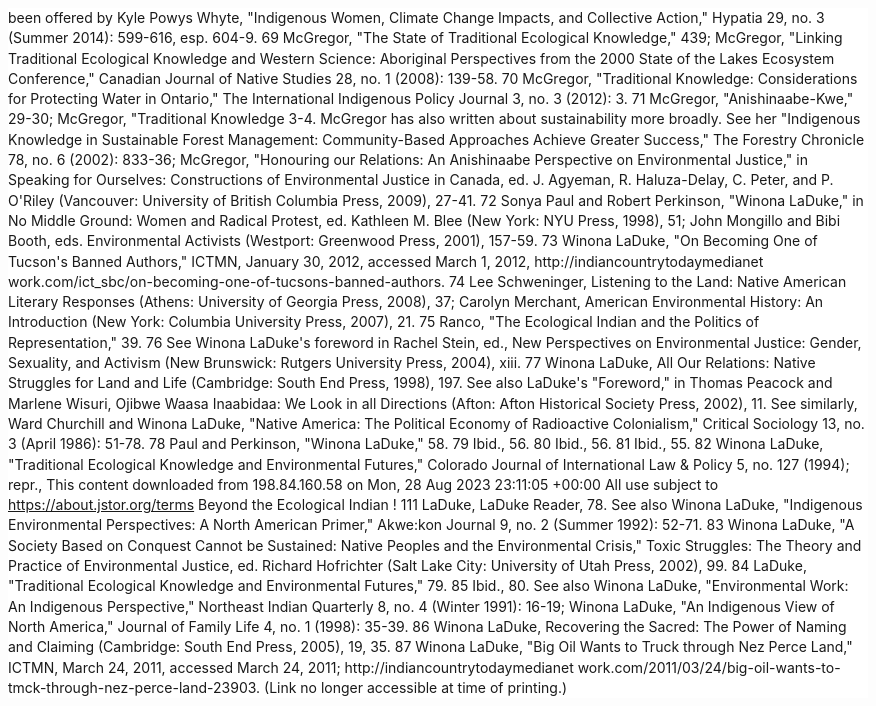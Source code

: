  been offered by Kyle Powys Whyte, "Indigenous Women, Climate Change 
 Impacts, and Collective Action," Hypatia 29, no. 3 (Summer 2014): 599-616, 
 esp. 604-9. 
 69 McGregor, "The State of Traditional Ecological Knowledge," 439; McGregor, 
 "Linking Traditional Ecological Knowledge and Western Science: Aboriginal 
 Perspectives from the 2000 State of the Lakes Ecosystem Conference," Canadian 
 Journal of Native Studies 28, no. 1 (2008): 139-58. 
 70 McGregor, "Traditional Knowledge: Considerations for Protecting Water in 
 Ontario," The International Indigenous Policy Journal 3, no. 3 (2012): 3. 
 71 McGregor, "Anishinaabe-Kwe," 29-30; McGregor, "Traditional Knowledge 3-4. 
 McGregor has also written about sustainability more broadly. See her 
 "Indigenous Knowledge in Sustainable Forest Management: Community-Based 
 Approaches Achieve Greater Success," The Forestry Chronicle 78, no. 6 (2002): 
 833-36; McGregor, "Honouring our Relations: An Anishinaabe Perspective on 
 Environmental Justice," in Speaking for Ourselves: Constructions of Environmental 
 Justice in Canada, ed. J. Agyeman, R. Haluza-Delay, C. Peter, and P. O'Riley 
 (Vancouver: University of British Columbia Press, 2009), 27-41. 
 72 Sonya Paul and Robert Perkinson, "Winona LaDuke," in No Middle Ground: 
 Women and Radical Protest, ed. Kathleen M. Blee (New York: NYU Press, 1998), 
 51; John Mongillo and Bibi Booth, eds. Environmental Activists (Westport: 
 Greenwood Press, 2001), 157-59. 
 73 Winona LaDuke, "On Becoming One of Tucson's Banned Authors," ICTMN, 
 January 30, 2012, accessed March 1, 2012, http://indiancountrytodaymedianet 
 work.com/ict_sbc/on-becoming-one-of-tucsons-banned-authors. 
 74 Lee Schweninger, Listening to the Land: Native American Literary Responses 
 (Athens: University of Georgia Press, 2008), 37; Carolyn Merchant, American 
 Environmental History: An Introduction (New York: Columbia University Press, 
 2007), 21. 
 75 Ranco, "The Ecological Indian and the Politics of Representation," 39. 
 76 See Winona LaDuke's foreword in Rachel Stein, ed., New Perspectives on 
 Environmental Justice: Gender, Sexuality, and Activism (New Brunswick: Rutgers 
 University Press, 2004), xiii. 
 77 Winona LaDuke, All Our Relations: Native Struggles for Land and Life (Cambridge: 
 South End Press, 1998), 197. See also LaDuke's "Foreword," in Thomas Peacock 
 and Marlene Wisuri, Ojibwe Waasa Inaabidaa: We Look in all Directions (Afton: 
 Afton Historical Society Press, 2002), 11. See similarly, Ward Churchill and 
 Winona LaDuke, "Native America: The Political Economy of Radioactive 
 Colonialism," Critical Sociology 13, no. 3 (April 1986): 51-78. 
 78 Paul and Perkinson, "Winona LaDuke," 58. 
 79 Ibid., 56. 
 80 Ibid., 56. 
 81 Ibid., 55. 
 82 Winona LaDuke, "Traditional Ecological Knowledge and Environmental 
 Futures," Colorado Journal of International Law & Policy 5, no. 127 (1994); repr., 
This content downloaded from 198.84.160.58 on Mon, 28 Aug 2023 23:11:05 +00:00 
All use subject to https://about.jstor.org/terms  Beyond the Ecological Indian ! 111 
 LaDuke, LaDuke Reader, 78. See also Winona LaDuke, "Indigenous 
 Environmental Perspectives: A North American Primer," Akwe:kon Journal 9, no. 
 2 (Summer 1992): 52-71. 
 83 Winona LaDuke, "A Society Based on Conquest Cannot be Sustained: Native 
 Peoples and the Environmental Crisis," Toxic Struggles: The Theory and Practice of 
 Environmental Justice, ed. Richard Hofrichter (Salt Lake City: University of Utah 
 Press, 2002), 99. 
 84 LaDuke, "Traditional Ecological Knowledge and Environmental Futures," 79. 
 85 Ibid., 80. See also Winona LaDuke, "Environmental Work: An Indigenous 
 Perspective," Northeast Indian Quarterly 8, no. 4 (Winter 1991): 16-19; Winona 
 LaDuke, "An Indigenous View of North America," Journal of Family Life 4, no. 1 
 (1998): 35-39. 
 86 Winona LaDuke, Recovering the Sacred: The Power of Naming and Claiming 
 (Cambridge: South End Press, 2005), 19, 35. 
 87 Winona LaDuke, "Big Oil Wants to Truck through Nez Perce Land," ICTMN, 
 March 24, 2011, accessed March 24, 2011; http://indiancountrytodaymedianet 
 work.com/2011/03/24/big-oil-wants-to-tmck-through-nez-perce-land-23903. 
 (Link no longer accessible at time of printing.) 